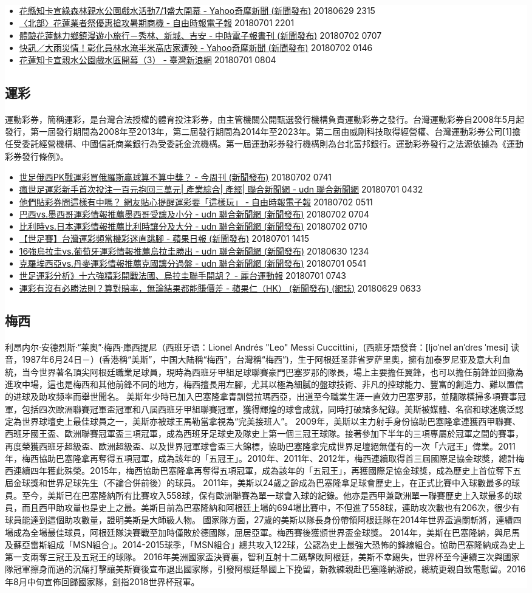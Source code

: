 - [花縣知卡宣綠森林親水公園戲水活動7/1盛大開幕 - Yahoo奇摩新聞 (新聞發布)](https://tw.news.yahoo.com/%E8%8A%B1%E7%B8%A3%E7%9F%A5%E5%8D%A1%E5%AE%A3%E7%B6%A0%E6%A3%AE%E6%9E%97%E8%A6%AA%E6%B0%B4%E5%85%AC%E5%9C%92%E6%88%B2%E6%B0%B4%E6%B4%BB%E5%8B%95-7-1%E7%9B%9B%E5%A4%A7%E9%96%8B%E5%B9%95-230000275.html "花縣知卡宣綠森林親水公園戲水活動7/1盛大開幕 - Yahoo奇摩新聞 (新聞發布)") 20180629 2315
- [〈北部〉花蓮業者祭優惠搶攻暑期商機 - 自由時報電子報](http://news.ltn.com.tw/news/local/paper/1213260 "〈北部〉花蓮業者祭優惠搶攻暑期商機 - 自由時報電子報") 20180701 2201
- [體驗花蓮魅力鄉鎮漫遊小旅行－秀林、新城、吉安 - 中時電子報書刊 (新聞發布)](http://magazine.chinatimes.com/Hualien/20180702002529-300513 "體驗花蓮魅力鄉鎮漫遊小旅行－秀林、新城、吉安 - 中時電子報書刊 (新聞發布)") 20180702 0707
- [快訊／大雨災情！彰化員林水淹半米高店家遭殃 - Yahoo奇摩新聞 (新聞發布)](https://tw.news.yahoo.com/%E5%BF%AB%E8%A8%8A-%E5%A4%A7%E9%9B%A8%E7%81%BD%E6%83%85-%E5%BD%B0%E5%8C%96%E5%93%A1%E6%9E%97%E6%B0%B4%E6%B7%B9%E5%8D%8A%E7%B1%B3%E9%AB%98-%E5%BA%97%E5%AE%B6%E9%81%AD%E6%AE%83-013327767.html "快訊／大雨災情！彰化員林水淹半米高店家遭殃 - Yahoo奇摩新聞 (新聞發布)") 20180702 0146
- [花蓮知卡宣親水公園戲水區開幕（3） - 臺灣新浪網](http://news.sina.com.tw/article/20180701/27363306.html "花蓮知卡宣親水公園戲水區開幕（3） - 臺灣新浪網") 20180701 0804

## 運彩

運動彩券，簡稱運彩，是台灣合法授權的體育投注彩券，由主管機關公開甄選發行機構負責運動彩券之發行。台灣運動彩券自2008年5月起發行，第一屆發行期間為2008年至2013年，第二屆發行期間為2014年至2023年。第二屆由威剛科技取得經營權、台灣運動彩券公司[1]擔任受委託經營機構、中國信託商業銀行為受委託金流機構。第一屆運動彩券發行機構則為台北富邦銀行。運動彩券發行之法源依據為《運動彩券發行條例》。
- [世足俄西PK戰運彩買俄羅斯贏球算不算中獎？ - 今周刊 (新聞發布)](https://www.businesstoday.com.tw/article/category/80392/post/201807020030/%E4%B8%96%E8%B6%B3%E4%BF%84%E8%A5%BFPK%E6%88%B0%20%E9%81%8B%E5%BD%A9%E8%B2%B7%E4%BF%84%E7%BE%85%E6%96%AF%E8%B4%8F%E7%90%83%E7%AE%97%E4%B8%8D%E7%AE%97%E4%B8%AD%E7%8D%8E%EF%BC%9F "世足俄西PK戰運彩買俄羅斯贏球算不算中獎？ - 今周刊 (新聞發布)") 20180702 0741
- [瘋世足運彩新手首次投注一百元抱回三萬元| 產業綜合| 產經| 聯合新聞網 - udn 聯合新聞網](https://udn.com/news/story/7241/3228129 "瘋世足運彩新手首次投注一百元抱回三萬元| 產業綜合| 產經| 聯合新聞網 - udn 聯合新聞網") 20180701 0432
- [他們貼彩券問這樣有中嗎？ 網友貼心提醒運彩要「這樣玩」 - 自由時報電子報](http://sports.ltn.com.tw/news/breakingnews/2475386 "他們貼彩券問這樣有中嗎？ 網友貼心提醒運彩要「這樣玩」 - 自由時報電子報") 20180702 0511
- [巴西vs.墨西哥運彩情報推薦墨西哥受讓及小分 - udn 聯合新聞網 (新聞發布)](https://udn.com/fifa2018/story/12239/3229969 "巴西vs.墨西哥運彩情報推薦墨西哥受讓及小分 - udn 聯合新聞網 (新聞發布)") 20180702 0704
- [比利時vs.日本運彩情報推薦比利時讓分及大分 - udn 聯合新聞網 (新聞發布)](https://udn.com/fifa2018/story/12239/3229980 "比利時vs.日本運彩情報推薦比利時讓分及大分 - udn 聯合新聞網 (新聞發布)") 20180702 0710
- [【世足賽】台灣運彩頻當機彩迷直跳腳 - 蘋果日報 (新聞發布)](https://tw.appledaily.com/new/realtime/20180701/1383245/ "【世足賽】台灣運彩頻當機彩迷直跳腳 - 蘋果日報 (新聞發布)") 20180701 1415
- [16強烏拉圭vs.葡萄牙運彩情報推薦烏拉圭勝出 - udn 聯合新聞網 (新聞發布)](https://udn.com/fifa2018/story/12239/3227463 "16強烏拉圭vs.葡萄牙運彩情報推薦烏拉圭勝出 - udn 聯合新聞網 (新聞發布)") 20180630 1234
- [克羅埃西亞vs.丹麥運彩情報推薦克國讓分過盤 - udn 聯合新聞網 (新聞發布)](https://udn.com/fifa2018/story/12239/3228248 "克羅埃西亞vs.丹麥運彩情報推薦克國讓分過盤 - udn 聯合新聞網 (新聞發布)") 20180701 0541
- [世足運彩分析》十六強精彩開戰法國、烏拉圭聯手開胡？ - 麗台運動報](https://www.ltsports.com.tw/football/other/130231-2018-06-30-10-12-34 "世足運彩分析》十六強精彩開戰法國、烏拉圭聯手開胡？ - 麗台運動報") 20180701 0743
- [運彩有沒有必勝法則？算對賠率，無論結果都能賺價差 - 蘋果仁（HK） (新聞發布) (網誌)](https://applealmond.com/posts/34671 "運彩有沒有必勝法則？算對賠率，無論結果都能賺價差 - 蘋果仁（HK） (新聞發布) (網誌)") 20180629 0633

## 梅西

利昂内尔·安德烈斯·“莱奥”·梅西·庫西提尼（西班牙语：Lionel Andrés "Leo" Messi Cuccittini，(西班牙語發音：[ljoˈnel anˈdɾes ˈmesi]   读音，1987年6月24日－）(香港稱“美斯”，中国大陆稱“梅西”，台灣稱“梅西”)，生于阿根廷圣菲省罗萨里奥，擁有加泰罗尼亚及意大利血統，当今世界著名頂尖阿根廷職業足球員，現時為西班牙甲組足球聯賽豪門巴塞罗那的隊長，場上主要擔任翼鋒，也可以擔任前鋒並回撤為進攻中場，這也是梅西和其他前鋒不同的地方，梅西擅長用左腳，尤其以極為細膩的盤球技術、非凡的控球能力、豐富的創造力、難以置信的进球及助攻频率而舉世聞名。
美斯年少時已加入巴塞隆拿青訓營拉瑪西亞，出道至今職業生涯一直效力巴塞罗那，並隨隊橫掃多項賽事冠軍，包括四次歐洲聯賽冠軍盃冠軍和八屆西班牙甲組聯賽冠軍，獲得輝煌的球會成就，同時打破諸多紀錄。美斯被媒體、名宿和球迷廣泛認定為世界球壇史上最佳球員之一，美斯亦被球王馬勒當拿視為“完美接班人”。
2009年，美斯以主力射手身份協助巴塞隆拿連獲西甲聯賽、西班牙國王盃、歐洲聯賽冠軍盃三項冠軍，成為西班牙足球史及隊史上第一個三冠王球隊。接著參加下半年的三項專屬於冠軍之間的賽事，再度榮獲西班牙超級盃、歐洲超級盃、以及世界冠軍球會盃三大錦標，協助巴塞隆拿完成世界足壇絕無僅有的一次「六冠王」偉業。2011年，梅西協助巴塞隆拿再奪得五項冠軍，成為該年的「五冠王」。2010年、2011年、2012年，梅西連續取得首三屆國際足協金球獎，總計梅西連續四年獲此殊榮。2015年，梅西協助巴塞隆拿再奪得五項冠軍，成為該年的「五冠王」，再獲國際足協金球獎，成為歷史上首位奪下五屆金球獎和世界足球先生（不論合併前後）的球員。
2011年，美斯以24歲之齡成為巴塞隆拿足球會歷史上，在正式比賽中入球數最多的球員。至今，美斯已在巴塞隆納所有比賽攻入558球，保有歐洲聯賽為單一球會入球的紀錄。他亦是西甲兼歐洲單一聯賽歷史上入球最多的球員，而且西甲助攻量也是史上之最。美斯目前為巴塞隆納和阿根廷上場的694場比賽中，不但進了558球，連助攻次數也有206次，很少有球員能達到這個助攻數量，證明美斯是大師級人物。
國家隊方面，27歲的美斯以隊長身份帶領阿根廷隊在2014年世界盃過關斬將，連續四場成為全場最佳球員，阿根廷隊決賽戰至加時僅敗於德國隊，屈居亞軍。梅西賽後獲頒世界盃金球獎。
2014年，美斯在巴塞隆納，與尼馬及蘇亞雷斯組成「MSN組合」。2014-2015球季，「MSN組合」總共攻入122球，公認為史上最強大恐怖的鋒線組合。協助巴塞隆納成為史上第一支兩奪三冠王及五冠王的球隊。
2016年美洲國家盃決賽裏，智利互射十二碼擊敗阿根廷，美斯不幸踢失，世界杯至今連續三次與國家隊冠軍擦身而過的沉痛打擊讓美斯賽後宣布退出國家隊，引發阿根廷舉國上下挽留，新教練親赴巴塞隆納游說，總統更親自致電慰留。2016年8月中旬宣佈回歸國家隊，劍指2018世界杯冠軍。